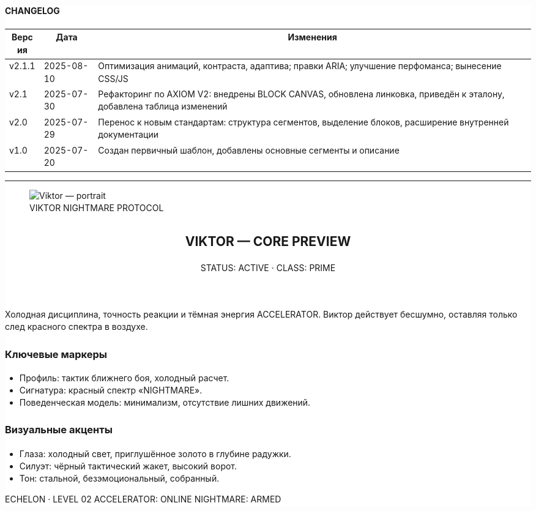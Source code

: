 #### CHANGELOG

| Версия | Дата       | Изменения                                                                                                           |
| ------ | ---------- | ------------------------------------------------------------------------------------------------------------------- |
| v2.1.1 | 2025-08-10 | Оптимизация анимаций, контраста, адаптива; правки ARIA; улучшение перфоманса; вынесение CSS/JS |
| v2.1   | 2025-07-30 | Рефакторинг по AXIOM V2: внедрены BLOCK CANVAS, обновлена линковка, приведён к эталону, добавлена таблица изменений |
| v2.0   | 2025-07-29 | Перенос к новым стандартам: структура сегментов, выделение блоков, расширение внутренней документации               |
| v1.0   | 2025-07-20 | Создан первичный шаблон, добавлены основные сегменты и описание                                                     |

</div>


---


<section class="ax-viktor-split" aria-label="Viktor — split preview">
  <div class="axv-wrap" data-axv-split>
    <!-- Left: portrait -->
    <figure class="axv-media" data-tilt>
      <img src="03.00.v_VISUAL/03.00.v.07_VIKTOR_KNOX.png" alt="Viktor — portrait" loading="lazy" class="axv-img" />
      <div class="axv-shade" aria-hidden="true"></div>
      <div class="axv-scan" aria-hidden="true"></div>
      <div class="axv-blood" aria-hidden="true"></div>
      <div class="axv-glow" aria-hidden="true"></div>
      <figcaption class="axv-cap">
        <span class="axv-name">VIKTOR</span>
        <span class="axv-tag">NIGHTMARE PROTOCOL</span>
      </figcaption>
    </figure>
    <!-- Right: curated copy -->
    <aside class="axv-copy" aria-describedby="viktor-core-preview">
      <header class="axv-head">
        <h2 id="viktor-core-preview">VIKTOR — CORE PREVIEW</h2>
        <div class="axv-status">STATUS: ACTIVE · CLASS: PRIME</div>
      </header>
      <p class="axv-lead">
        Холодная дисциплина, точность реакции и тёмная энергия ACCELERATOR.
        Виктор действует бесшумно, оставляя только след красного спектра в воздухе.
      </p>
      <div class="axv-grid">
        <div class="axv-block">
          <h3>Ключевые маркеры</h3>
          <ul class="axv-list">
            <li>Профиль: тактик ближнего боя, холодный расчет.</li>
            <li>Сигнатура: красный спектр «NIGHTMARE».</li>
            <li>Поведенческая модель: минимализм, отсутствие лишних движений.</li>
          </ul>
        </div>
        <div class="axv-block">
          <h3>Визуальные акценты</h3>
          <ul class="axv-list">
            <li>Глаза: холодный свет, приглушённое золото в глубине радужки.</li>
            <li>Силуэт: чёрный тактический жакет, высокий ворот.</li>
            <li>Тон: стальной, безэмоциональный, собранный.</li>
          </ul>
        </div>
      </div>
      <footer class="axv-foot">
        <span class="axv-chip">ECHELON · LEVEL 02</span>
        <span class="axv-chip">ACCELERATOR: ONLINE</span>
        <span class="axv-chip">NIGHTMARE: ARMED</span>
      </footer>